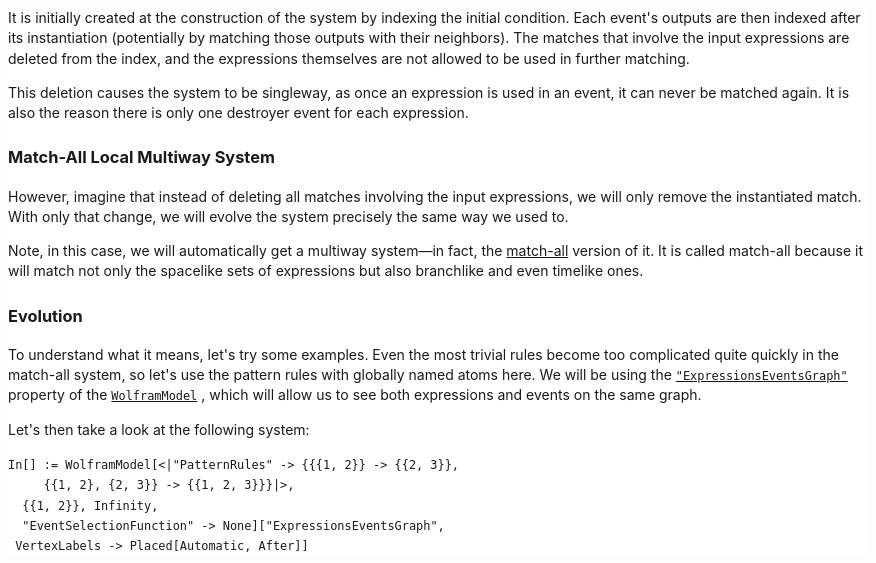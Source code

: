 It is initially created at the construction of the system by indexing the initial condition. Each event's outputs are
then indexed after its instantiation (potentially by matching those outputs with their neighbors). The matches that
involve the input expressions are deleted from the index, and the expressions themselves are not allowed to be used in
further matching.

This deletion causes the system to be singleway, as once an expression is used in an event, it can never be matched
again. It is also the reason there is only one destroyer event for each expression.

### Match-All Local Multiway System

However, imagine that instead of deleting all matches involving the input expressions, we will only remove the
instantiated match. With only that change, we will evolve the system precisely the same way we used to.

Note, in this case, we will automatically get a multiway system&mdash;in fact,
the [match-all](/Documentation/SymbolsAndFunctions/WolframModelAndWolframModelEvolutionObject/Options/EventSelectionFunction.md)
version of it. It is called match-all because it will match not only the spacelike sets of expressions but also
branchlike and even timelike ones.

### Evolution

To understand what it means, let's try some examples. Even the most trivial rules become too complicated quite quickly
in the match-all system, so let's use the pattern rules with globally named atoms here. We will be using
the [`"ExpressionsEventsGraph"`](/Documentation/SymbolsAndFunctions/WolframModelAndWolframModelEvolutionObject/Properties/CausalGraphs.md)
property of the
[`WolframModel`](/Documentation/SymbolsAndFunctions/WolframModelAndWolframModelEvolutionObject/WolframModelAndWolframModelEvolutionObject.md)
, which will allow us to see both expressions and events on the same graph.

Let's then take a look at the following system:

```wl
In[] := WolframModel[<|"PatternRules" -> {{{1, 2}} -> {{2, 3}},
     {{1, 2}, {2, 3}} -> {{1, 2, 3}}}|>,
  {{1, 2}}, Infinity,
  "EventSelectionFunction" -> None]["ExpressionsEventsGraph",
 VertexLabels -> Placed[Automatic, After]]
```
